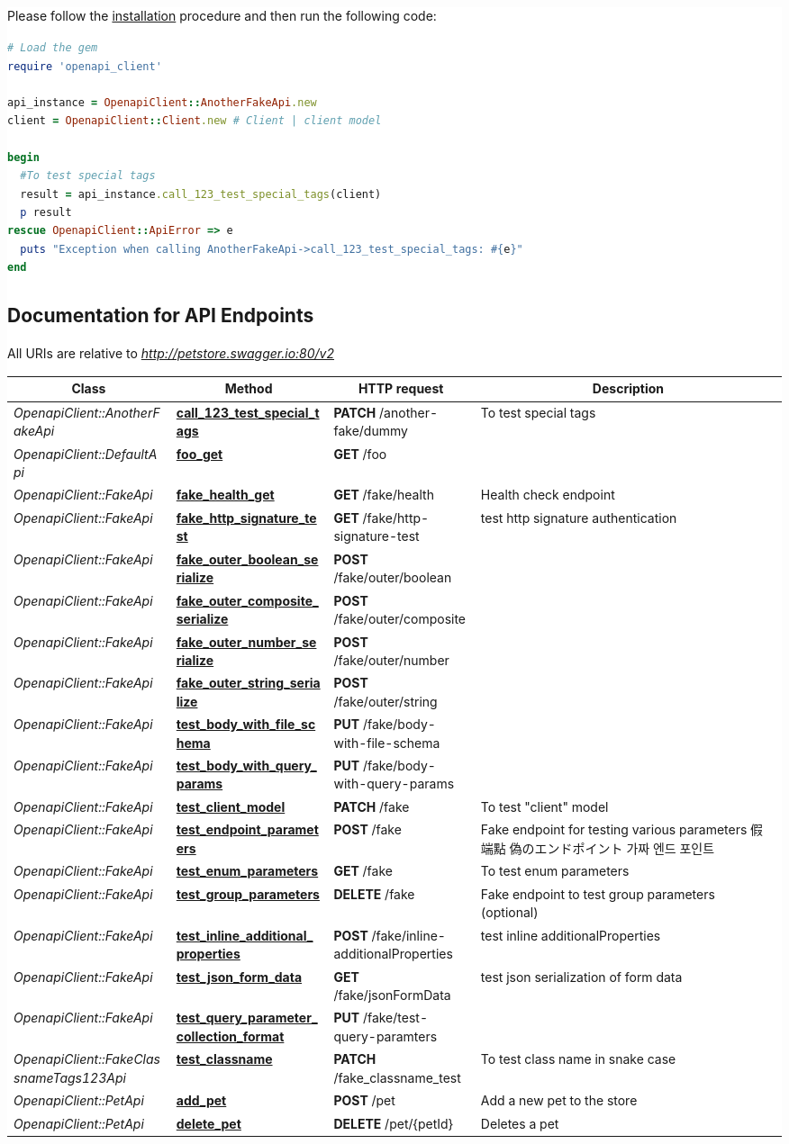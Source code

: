 Please follow the [installation](#installation) procedure and then run the following code:

```ruby
# Load the gem
require 'openapi_client'

api_instance = OpenapiClient::AnotherFakeApi.new
client = OpenapiClient::Client.new # Client | client model

begin
  #To test special tags
  result = api_instance.call_123_test_special_tags(client)
  p result
rescue OpenapiClient::ApiError => e
  puts "Exception when calling AnotherFakeApi->call_123_test_special_tags: #{e}"
end

```

## Documentation for API Endpoints

All URIs are relative to *http://petstore.swagger.io:80/v2*

Class | Method | HTTP request | Description
------------ | ------------- | ------------- | -------------
*OpenapiClient::AnotherFakeApi* | [**call_123_test_special_tags**](docs/AnotherFakeApi.md#call_123_test_special_tags) | **PATCH** /another-fake/dummy | To test special tags
*OpenapiClient::DefaultApi* | [**foo_get**](docs/DefaultApi.md#foo_get) | **GET** /foo | 
*OpenapiClient::FakeApi* | [**fake_health_get**](docs/FakeApi.md#fake_health_get) | **GET** /fake/health | Health check endpoint
*OpenapiClient::FakeApi* | [**fake_http_signature_test**](docs/FakeApi.md#fake_http_signature_test) | **GET** /fake/http-signature-test | test http signature authentication
*OpenapiClient::FakeApi* | [**fake_outer_boolean_serialize**](docs/FakeApi.md#fake_outer_boolean_serialize) | **POST** /fake/outer/boolean | 
*OpenapiClient::FakeApi* | [**fake_outer_composite_serialize**](docs/FakeApi.md#fake_outer_composite_serialize) | **POST** /fake/outer/composite | 
*OpenapiClient::FakeApi* | [**fake_outer_number_serialize**](docs/FakeApi.md#fake_outer_number_serialize) | **POST** /fake/outer/number | 
*OpenapiClient::FakeApi* | [**fake_outer_string_serialize**](docs/FakeApi.md#fake_outer_string_serialize) | **POST** /fake/outer/string | 
*OpenapiClient::FakeApi* | [**test_body_with_file_schema**](docs/FakeApi.md#test_body_with_file_schema) | **PUT** /fake/body-with-file-schema | 
*OpenapiClient::FakeApi* | [**test_body_with_query_params**](docs/FakeApi.md#test_body_with_query_params) | **PUT** /fake/body-with-query-params | 
*OpenapiClient::FakeApi* | [**test_client_model**](docs/FakeApi.md#test_client_model) | **PATCH** /fake | To test \"client\" model
*OpenapiClient::FakeApi* | [**test_endpoint_parameters**](docs/FakeApi.md#test_endpoint_parameters) | **POST** /fake | Fake endpoint for testing various parameters 假端點 偽のエンドポイント 가짜 엔드 포인트 
*OpenapiClient::FakeApi* | [**test_enum_parameters**](docs/FakeApi.md#test_enum_parameters) | **GET** /fake | To test enum parameters
*OpenapiClient::FakeApi* | [**test_group_parameters**](docs/FakeApi.md#test_group_parameters) | **DELETE** /fake | Fake endpoint to test group parameters (optional)
*OpenapiClient::FakeApi* | [**test_inline_additional_properties**](docs/FakeApi.md#test_inline_additional_properties) | **POST** /fake/inline-additionalProperties | test inline additionalProperties
*OpenapiClient::FakeApi* | [**test_json_form_data**](docs/FakeApi.md#test_json_form_data) | **GET** /fake/jsonFormData | test json serialization of form data
*OpenapiClient::FakeApi* | [**test_query_parameter_collection_format**](docs/FakeApi.md#test_query_parameter_collection_format) | **PUT** /fake/test-query-paramters | 
*OpenapiClient::FakeClassnameTags123Api* | [**test_classname**](docs/FakeClassnameTags123Api.md#test_classname) | **PATCH** /fake_classname_test | To test class name in snake case
*OpenapiClient::PetApi* | [**add_pet**](docs/PetApi.md#add_pet) | **POST** /pet | Add a new pet to the store
*OpenapiClient::PetApi* | [**delete_pet**](docs/PetApi.md#delete_pet) | **DELETE** /pet/{petId} | Deletes a pet